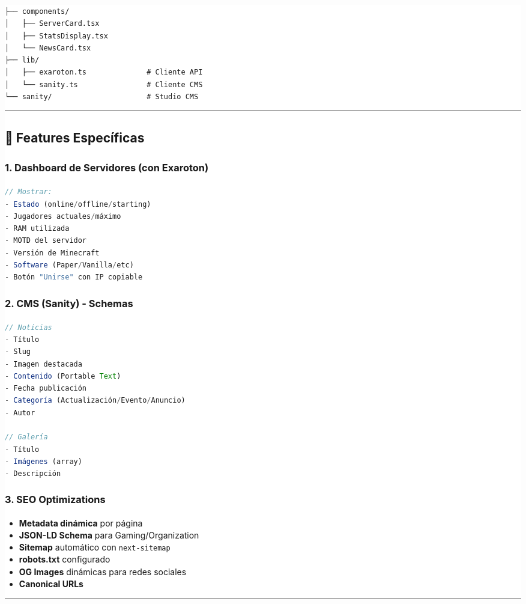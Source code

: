 ```
├── components/
│   ├── ServerCard.tsx
│   ├── StatsDisplay.tsx
│   └── NewsCard.tsx
├── lib/
│   ├── exaroton.ts              # Cliente API
│   └── sanity.ts                # Cliente CMS
└── sanity/                      # Studio CMS
```

---

## 🎨 Features Específicas

### **1. Dashboard de Servidores (con Exaroton)**
```typescript
// Mostrar:
- Estado (online/offline/starting)
- Jugadores actuales/máximo
- RAM utilizada
- MOTD del servidor
- Versión de Minecraft
- Software (Paper/Vanilla/etc)
- Botón "Unirse" con IP copiable
```

### **2. CMS (Sanity) - Schemas**
```typescript
// Noticias
- Título
- Slug
- Imagen destacada
- Contenido (Portable Text)
- Fecha publicación
- Categoría (Actualización/Evento/Anuncio)
- Autor

// Galería
- Título
- Imágenes (array)
- Descripción
```

### **3. SEO Optimizations**
- **Metadata dinámica** por página
- **JSON-LD Schema** para Gaming/Organization
- **Sitemap** automático con `next-sitemap`
- **robots.txt** configurado
- **OG Images** dinámicas para redes sociales
- **Canonical URLs**

---